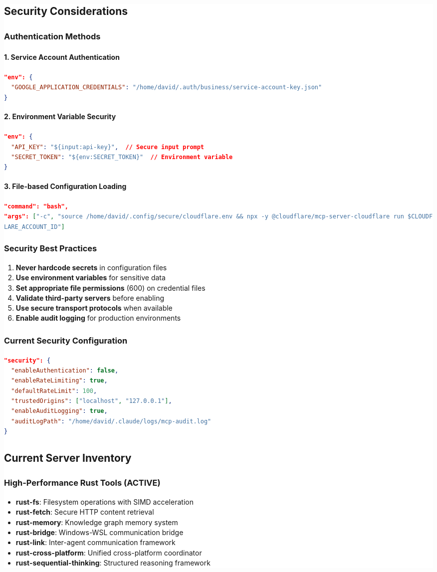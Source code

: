 ## Security Considerations

### Authentication Methods

#### 1. Service Account Authentication
```json
"env": {
  "GOOGLE_APPLICATION_CREDENTIALS": "/home/david/.auth/business/service-account-key.json"
}
```

#### 2. Environment Variable Security
```json
"env": {
  "API_KEY": "${input:api-key}",  // Secure input prompt
  "SECRET_TOKEN": "${env:SECRET_TOKEN}"  // Environment variable
}
```

#### 3. File-based Configuration Loading
```json
"command": "bash",
"args": ["-c", "source /home/david/.config/secure/cloudflare.env && npx -y @cloudflare/mcp-server-cloudflare run $CLOUDFLARE_ACCOUNT_ID"]
```

### Security Best Practices

1. **Never hardcode secrets** in configuration files
2. **Use environment variables** for sensitive data
3. **Set appropriate file permissions** (600) on credential files
4. **Validate third-party servers** before enabling
5. **Use secure transport protocols** when available
6. **Enable audit logging** for production environments

### Current Security Configuration
```json
"security": {
  "enableAuthentication": false,
  "enableRateLimiting": true,
  "defaultRateLimit": 100,
  "trustedOrigins": ["localhost", "127.0.0.1"],
  "enableAuditLogging": true,
  "auditLogPath": "/home/david/.claude/logs/mcp-audit.log"
}
```

## Current Server Inventory

### High-Performance Rust Tools (ACTIVE)
- **rust-fs**: Filesystem operations with SIMD acceleration
- **rust-fetch**: Secure HTTP content retrieval
- **rust-memory**: Knowledge graph memory system
- **rust-bridge**: Windows-WSL communication bridge
- **rust-link**: Inter-agent communication framework
- **rust-cross-platform**: Unified cross-platform coordinator
- **rust-sequential-thinking**: Structured reasoning framework
